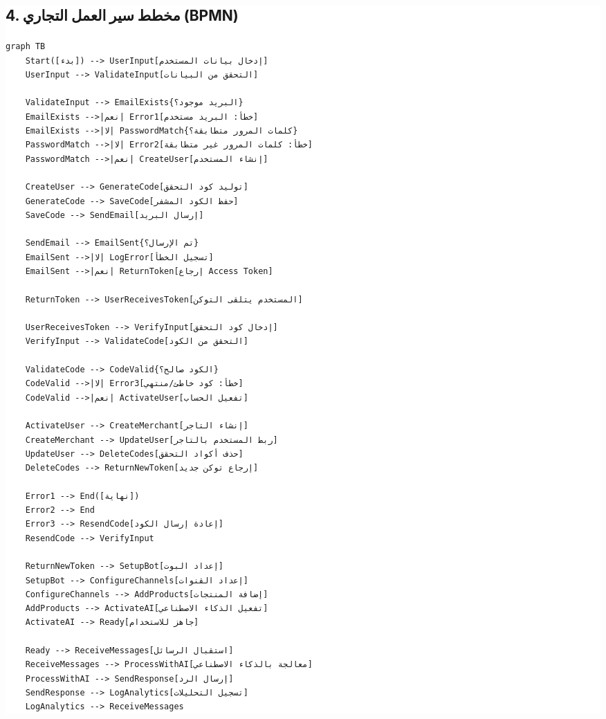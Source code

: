 ## 4. مخطط سير العمل التجاري (BPMN)

```mermaid
graph TB
    Start([بدء]) --> UserInput[إدخال بيانات المستخدم]
    UserInput --> ValidateInput[التحقق من البيانات]

    ValidateInput --> EmailExists{البريد موجود؟}
    EmailExists -->|نعم| Error1[خطأ: البريد مستخدم]
    EmailExists -->|لا| PasswordMatch{كلمات المرور متطابقة؟}
    PasswordMatch -->|لا| Error2[خطأ: كلمات المرور غير متطابقة]
    PasswordMatch -->|نعم| CreateUser[إنشاء المستخدم]

    CreateUser --> GenerateCode[توليد كود التحقق]
    GenerateCode --> SaveCode[حفظ الكود المشفر]
    SaveCode --> SendEmail[إرسال البريد]

    SendEmail --> EmailSent{تم الإرسال؟}
    EmailSent -->|لا| LogError[تسجيل الخطأ]
    EmailSent -->|نعم| ReturnToken[إرجاع Access Token]

    ReturnToken --> UserReceivesToken[المستخدم يتلقى التوكن]

    UserReceivesToken --> VerifyInput[إدخال كود التحقق]
    VerifyInput --> ValidateCode[التحقق من الكود]

    ValidateCode --> CodeValid{الكود صالح؟}
    CodeValid -->|لا| Error3[خطأ: كود خاطئ/منتهي]
    CodeValid -->|نعم| ActivateUser[تفعيل الحساب]

    ActivateUser --> CreateMerchant[إنشاء التاجر]
    CreateMerchant --> UpdateUser[ربط المستخدم بالتاجر]
    UpdateUser --> DeleteCodes[حذف أكواد التحقق]
    DeleteCodes --> ReturnNewToken[إرجاع توكن جديد]

    Error1 --> End([نهاية])
    Error2 --> End
    Error3 --> ResendCode[إعادة إرسال الكود]
    ResendCode --> VerifyInput

    ReturnNewToken --> SetupBot[إعداد البوت]
    SetupBot --> ConfigureChannels[إعداد القنوات]
    ConfigureChannels --> AddProducts[إضافة المنتجات]
    AddProducts --> ActivateAI[تفعيل الذكاء الاصطناعي]
    ActivateAI --> Ready[جاهز للاستخدام]

    Ready --> ReceiveMessages[استقبال الرسائل]
    ReceiveMessages --> ProcessWithAI[معالجة بالذكاء الاصطناعي]
    ProcessWithAI --> SendResponse[إرسال الرد]
    SendResponse --> LogAnalytics[تسجيل التحليلات]
    LogAnalytics --> ReceiveMessages
```
